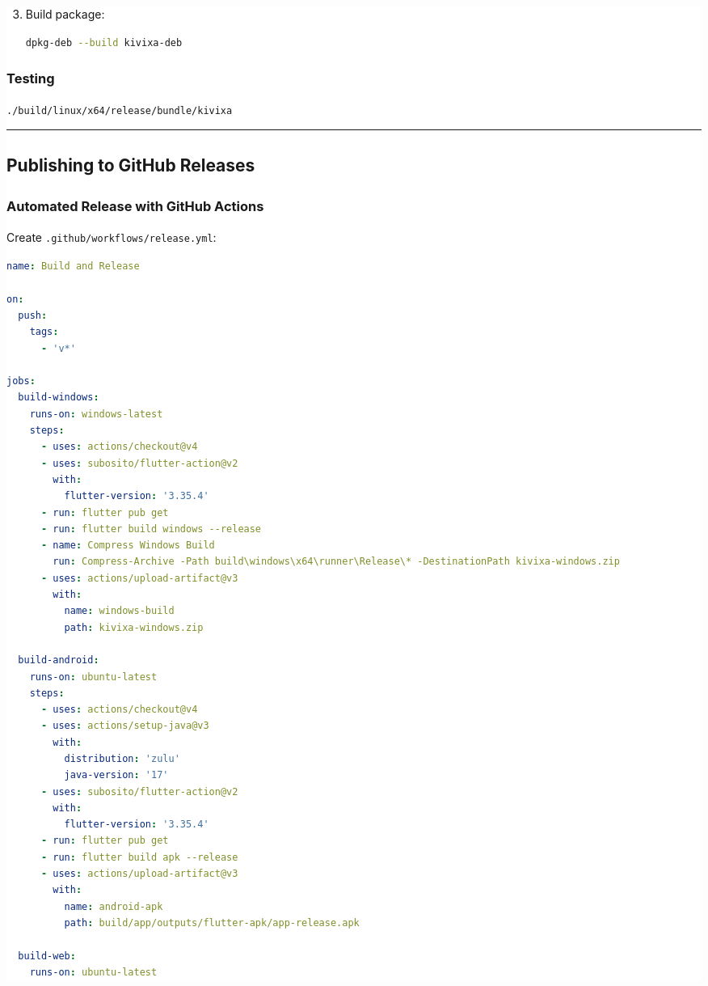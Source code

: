 3. Build package:
   ```bash
   dpkg-deb --build kivixa-deb
   ```

### Testing

```bash
./build/linux/x64/release/bundle/kivixa
```

---

## Publishing to GitHub Releases

### Automated Release with GitHub Actions

Create `.github/workflows/release.yml`:

```yaml
name: Build and Release

on:
  push:
    tags:
      - 'v*'

jobs:
  build-windows:
    runs-on: windows-latest
    steps:
      - uses: actions/checkout@v4
      - uses: subosito/flutter-action@v2
        with:
          flutter-version: '3.35.4'
      - run: flutter pub get
      - run: flutter build windows --release
      - name: Compress Windows Build
        run: Compress-Archive -Path build\windows\x64\runner\Release\* -DestinationPath kivixa-windows.zip
      - uses: actions/upload-artifact@v3
        with:
          name: windows-build
          path: kivixa-windows.zip

  build-android:
    runs-on: ubuntu-latest
    steps:
      - uses: actions/checkout@v4
      - uses: actions/setup-java@v3
        with:
          distribution: 'zulu'
          java-version: '17'
      - uses: subosito/flutter-action@v2
        with:
          flutter-version: '3.35.4'
      - run: flutter pub get
      - run: flutter build apk --release
      - uses: actions/upload-artifact@v3
        with:
          name: android-apk
          path: build/app/outputs/flutter-apk/app-release.apk

  build-web:
    runs-on: ubuntu-latest
```